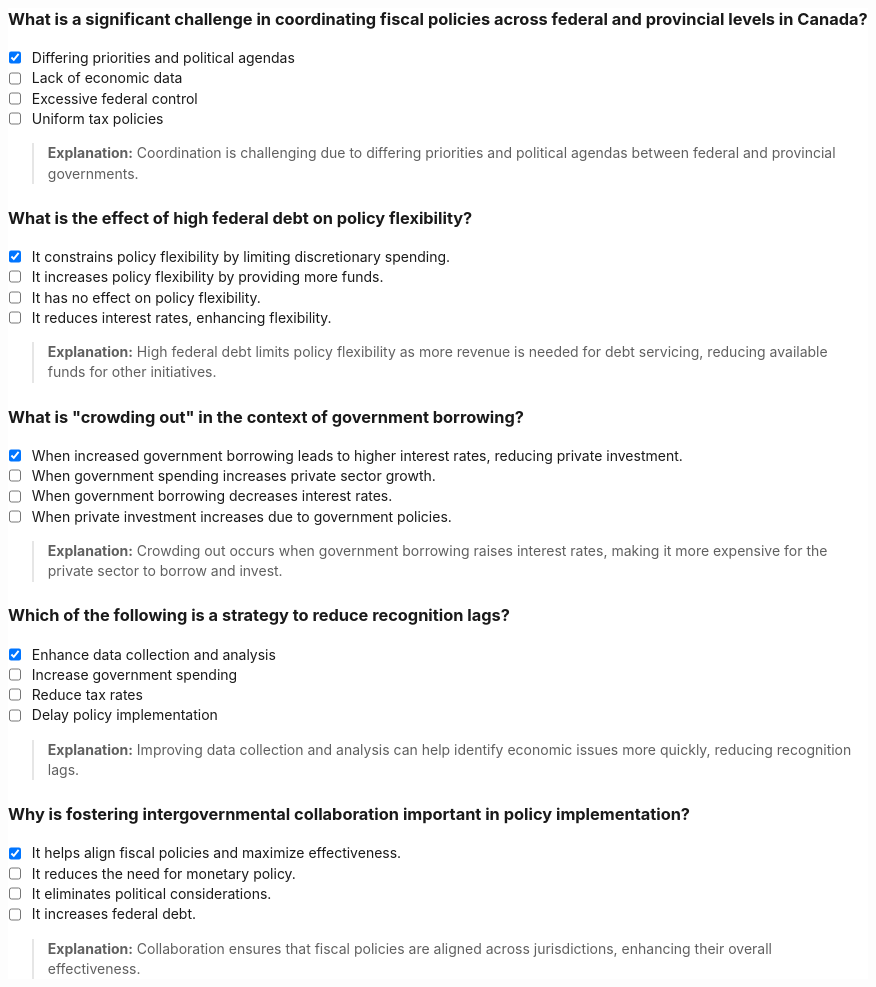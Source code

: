 ### What is a significant challenge in coordinating fiscal policies across federal and provincial levels in Canada?

- [x] Differing priorities and political agendas
- [ ] Lack of economic data
- [ ] Excessive federal control
- [ ] Uniform tax policies

> **Explanation:** Coordination is challenging due to differing priorities and political agendas between federal and provincial governments.

### What is the effect of high federal debt on policy flexibility?

- [x] It constrains policy flexibility by limiting discretionary spending.
- [ ] It increases policy flexibility by providing more funds.
- [ ] It has no effect on policy flexibility.
- [ ] It reduces interest rates, enhancing flexibility.

> **Explanation:** High federal debt limits policy flexibility as more revenue is needed for debt servicing, reducing available funds for other initiatives.

### What is "crowding out" in the context of government borrowing?

- [x] When increased government borrowing leads to higher interest rates, reducing private investment.
- [ ] When government spending increases private sector growth.
- [ ] When government borrowing decreases interest rates.
- [ ] When private investment increases due to government policies.

> **Explanation:** Crowding out occurs when government borrowing raises interest rates, making it more expensive for the private sector to borrow and invest.

### Which of the following is a strategy to reduce recognition lags?

- [x] Enhance data collection and analysis
- [ ] Increase government spending
- [ ] Reduce tax rates
- [ ] Delay policy implementation

> **Explanation:** Improving data collection and analysis can help identify economic issues more quickly, reducing recognition lags.

### Why is fostering intergovernmental collaboration important in policy implementation?

- [x] It helps align fiscal policies and maximize effectiveness.
- [ ] It reduces the need for monetary policy.
- [ ] It eliminates political considerations.
- [ ] It increases federal debt.

> **Explanation:** Collaboration ensures that fiscal policies are aligned across jurisdictions, enhancing their overall effectiveness.
